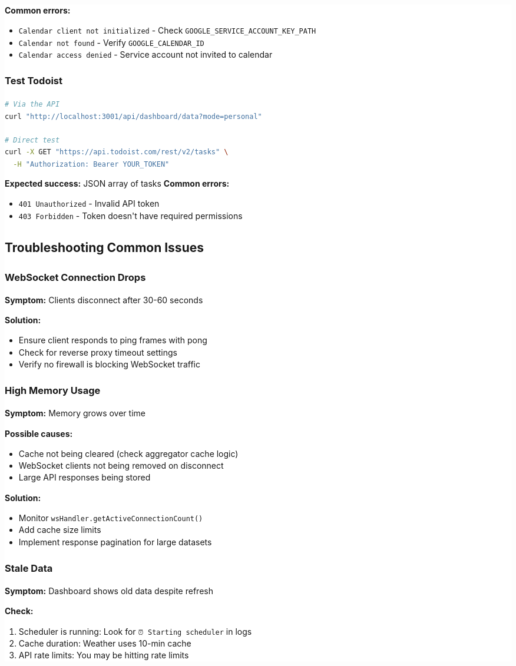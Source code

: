 **Common errors:**
- `Calendar client not initialized` - Check `GOOGLE_SERVICE_ACCOUNT_KEY_PATH`
- `Calendar not found` - Verify `GOOGLE_CALENDAR_ID`
- `Calendar access denied` - Service account not invited to calendar

### Test Todoist

```bash
# Via the API
curl "http://localhost:3001/api/dashboard/data?mode=personal"

# Direct test
curl -X GET "https://api.todoist.com/rest/v2/tasks" \
  -H "Authorization: Bearer YOUR_TOKEN"
```

**Expected success:** JSON array of tasks
**Common errors:**
- `401 Unauthorized` - Invalid API token
- `403 Forbidden` - Token doesn't have required permissions

## Troubleshooting Common Issues

### WebSocket Connection Drops

**Symptom:** Clients disconnect after 30-60 seconds

**Solution:**
- Ensure client responds to ping frames with pong
- Check for reverse proxy timeout settings
- Verify no firewall is blocking WebSocket traffic

### High Memory Usage

**Symptom:** Memory grows over time

**Possible causes:**
- Cache not being cleared (check aggregator cache logic)
- WebSocket clients not being removed on disconnect
- Large API responses being stored

**Solution:**
- Monitor `wsHandler.getActiveConnectionCount()`
- Add cache size limits
- Implement response pagination for large datasets

### Stale Data

**Symptom:** Dashboard shows old data despite refresh

**Check:**
1. Scheduler is running: Look for `⏰ Starting scheduler` in logs
2. Cache duration: Weather uses 10-min cache
3. API rate limits: You may be hitting rate limits
